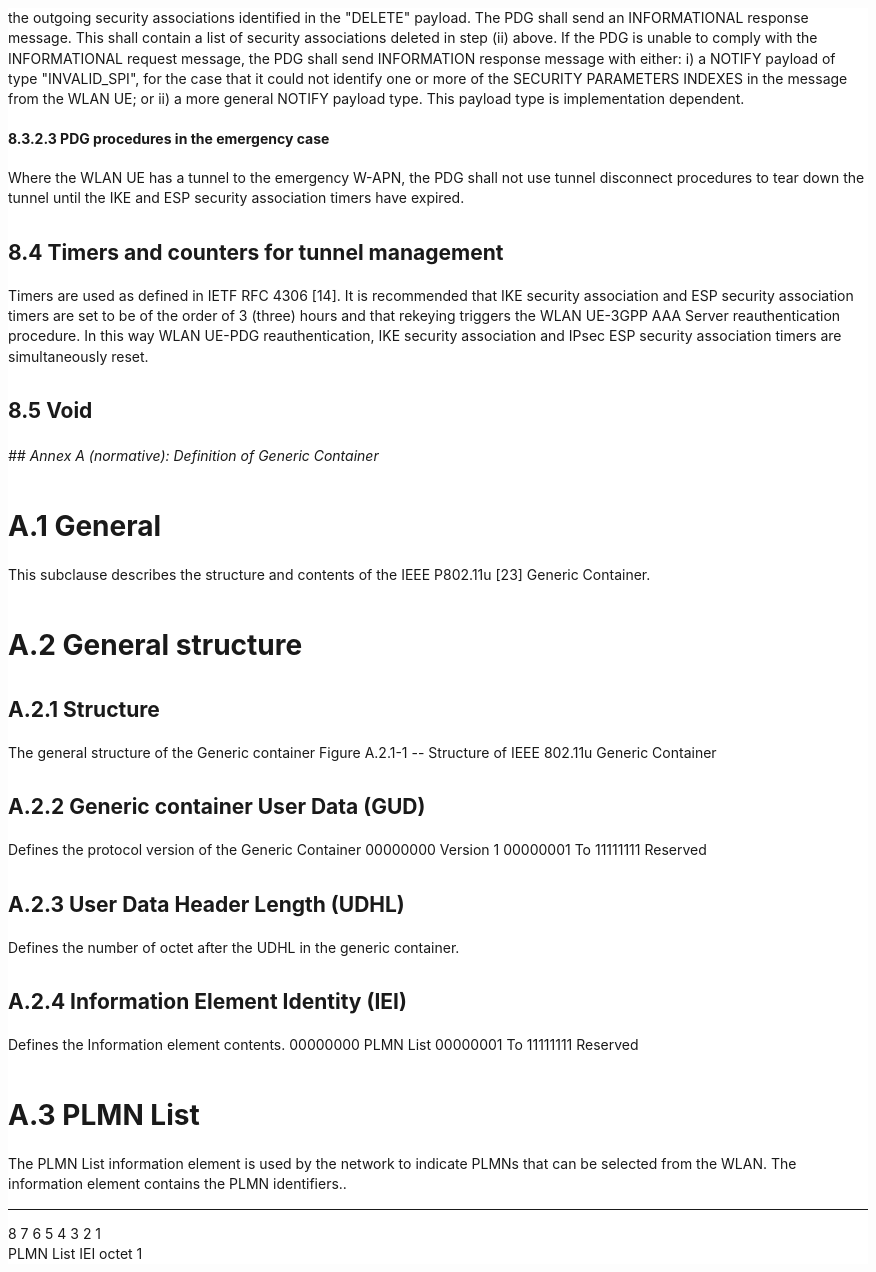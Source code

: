 the outgoing security associations identified in the \"DELETE\" payload.
The PDG shall send an INFORMATIONAL response message. This shall contain a
list of security associations deleted in step (ii) above.
If the PDG is unable to comply with the INFORMATIONAL request message, the PDG
shall send INFORMATION response message with either:
i) a NOTIFY payload of type \"INVALID_SPI\", for the case that it could not
identify one or more of the SECURITY PARAMETERS INDEXES in the message from
the WLAN UE; or
ii) a more general NOTIFY payload type. This payload type is implementation
dependent.
#### 8.3.2.3 PDG procedures in the emergency case
Where the WLAN UE has a tunnel to the emergency W-APN, the PDG shall not use
tunnel disconnect procedures to tear down the tunnel until the IKE and ESP
security association timers have expired.
## 8.4 Timers and counters for tunnel management
Timers are used as defined in IETF RFC 4306 [14].
It is recommended that IKE security association and ESP security association
timers are set to be of the order of 3 (three) hours and that rekeying
triggers the WLAN UE-3GPP AAA Server reauthentication procedure. In this way
WLAN UE-PDG reauthentication, IKE security association and IPsec ESP security
association timers are simultaneously reset.
## 8.5 Void
###### ## Annex A (normative): Definition of Generic Container
# A.1 General
This subclause describes the structure and contents of the IEEE P802.11u [23]
Generic Container.
# A.2 General structure
## A.2.1 Structure
The general structure of the Generic container
Figure A.2.1-1 -- Structure of IEEE 802.11u Generic Container
## A.2.2 Generic container User Data (GUD)
Defines the protocol version of the Generic Container
00000000 Version 1
00000001
To
11111111 Reserved
## A.2.3 User Data Header Length (UDHL)
Defines the number of octet after the UDHL in the generic container.
## A.2.4 Information Element Identity (IEI)
Defines the Information element contents.
00000000 PLMN List
00000001
To
11111111 Reserved
# A.3 PLMN List
The PLMN List information element is used by the network to indicate PLMNs
that can be selected from the WLAN. The information element contains the PLMN
identifiers..
* * *
8 7 6 5 4 3 2 1  
PLMN List IEI octet 1  